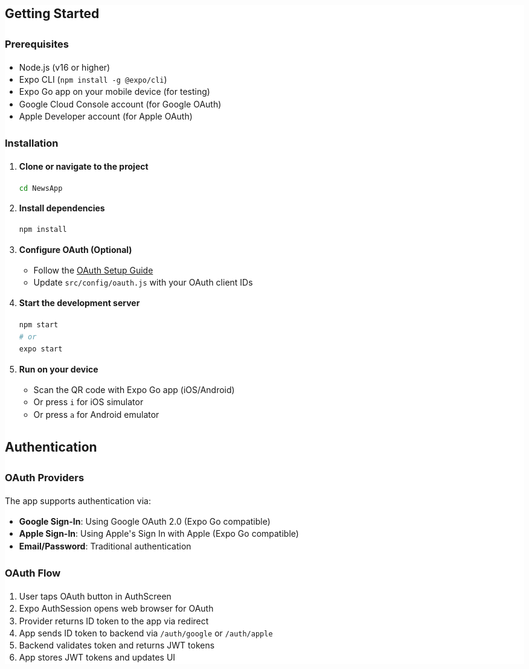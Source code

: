 ## Getting Started

### Prerequisites

- Node.js (v16 or higher)
- Expo CLI (`npm install -g @expo/cli`)
- Expo Go app on your mobile device (for testing)
- Google Cloud Console account (for Google OAuth)
- Apple Developer account (for Apple OAuth)

### Installation

1. **Clone or navigate to the project**
   ```bash
   cd NewsApp
   ```

2. **Install dependencies**
   ```bash
   npm install
   ```

3. **Configure OAuth (Optional)**
   - Follow the [OAuth Setup Guide](OAUTH_SETUP.md)
   - Update `src/config/oauth.js` with your OAuth client IDs

4. **Start the development server**
   ```bash
   npm start
   # or
   expo start
   ```

5. **Run on your device**
   - Scan the QR code with Expo Go app (iOS/Android)
   - Or press `i` for iOS simulator
   - Or press `a` for Android emulator

## Authentication

### OAuth Providers

The app supports authentication via:
- **Google Sign-In**: Using Google OAuth 2.0 (Expo Go compatible)
- **Apple Sign-In**: Using Apple's Sign In with Apple (Expo Go compatible)
- **Email/Password**: Traditional authentication

### OAuth Flow

1. User taps OAuth button in AuthScreen
2. Expo AuthSession opens web browser for OAuth
3. Provider returns ID token to the app via redirect
4. App sends ID token to backend via `/auth/google` or `/auth/apple`
5. Backend validates token and returns JWT tokens
6. App stores JWT tokens and updates UI
